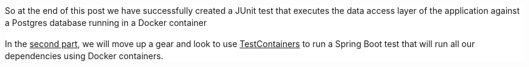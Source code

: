 So at the end of this post we have successfully created a JUnit test that executes the data access layer of the application against a Postgres database running in a Docker container

In the [second part](/2019/02/12/testing-spring-boot-applications-with-testcontainers-part-two/), we will move up a gear and look to use [TestContainers](https://www.testcontainers.org/) to run a Spring Boot test that will run all our dependencies using Docker containers.
